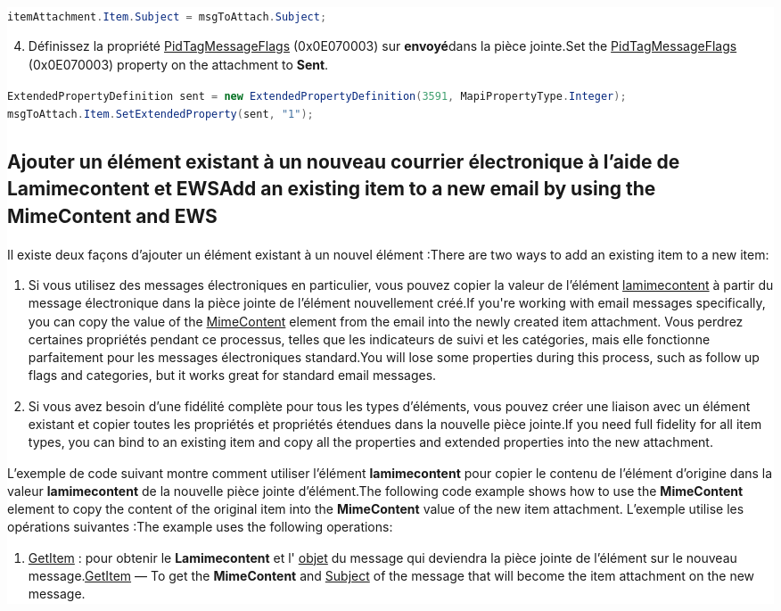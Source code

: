   ```cs
  itemAttachment.Item.Subject = msgToAttach.Subject;
  ```

4. <span data-ttu-id="72eb9-159">Définissez la propriété [PidTagMessageFlags](https://msdn.microsoft.com/library/cc839733.aspx) (0x0E070003) sur **envoyé**dans la pièce jointe.</span><span class="sxs-lookup"><span data-stu-id="72eb9-159">Set the [PidTagMessageFlags](https://msdn.microsoft.com/library/cc839733.aspx) (0x0E070003) property on the attachment to **Sent**.</span></span>
    
  ```cs
  ExtendedPropertyDefinition sent = new ExtendedPropertyDefinition(3591, MapiPropertyType.Integer);
  msgToAttach.Item.SetExtendedProperty(sent, "1");
  ```

## <a name="add-an-existing-item-to-a-new-email-by-using-the-mimecontent-and-ews"></a><span data-ttu-id="72eb9-160">Ajouter un élément existant à un nouveau courrier électronique à l’aide de Lamimecontent et EWS</span><span class="sxs-lookup"><span data-stu-id="72eb9-160">Add an existing item to a new email by using the MimeContent and EWS</span></span>
<span data-ttu-id="72eb9-161"><a name="bk_addexistingemailews"> </a></span><span class="sxs-lookup"><span data-stu-id="72eb9-161"><a name="bk_addexistingemailews"> </a></span></span>

<span data-ttu-id="72eb9-162">Il existe deux façons d’ajouter un élément existant à un nouvel élément :</span><span class="sxs-lookup"><span data-stu-id="72eb9-162">There are two ways to add an existing item to a new item:</span></span> 
  
1. <span data-ttu-id="72eb9-163">Si vous utilisez des messages électroniques en particulier, vous pouvez copier la valeur de l’élément [lamimecontent](https://msdn.microsoft.com/library/4f472a08-5653-4c54-ba65-831dfe32f20f%28Office.15%29.aspx) à partir du message électronique dans la pièce jointe de l’élément nouvellement créé.</span><span class="sxs-lookup"><span data-stu-id="72eb9-163">If you're working with email messages specifically, you can copy the value of the [MimeContent](https://msdn.microsoft.com/library/4f472a08-5653-4c54-ba65-831dfe32f20f%28Office.15%29.aspx) element from the email into the newly created item attachment.</span></span> <span data-ttu-id="72eb9-164">Vous perdrez certaines propriétés pendant ce processus, telles que les indicateurs de suivi et les catégories, mais elle fonctionne parfaitement pour les messages électroniques standard.</span><span class="sxs-lookup"><span data-stu-id="72eb9-164">You will lose some properties during this process, such as follow up flags and categories, but it works great for standard email messages.</span></span> 
    
2. <span data-ttu-id="72eb9-165">Si vous avez besoin d’une fidélité complète pour tous les types d’éléments, vous pouvez créer une liaison avec un élément existant et copier toutes les propriétés et propriétés étendues dans la nouvelle pièce jointe.</span><span class="sxs-lookup"><span data-stu-id="72eb9-165">If you need full fidelity for all item types, you can bind to an existing item and copy all the properties and extended properties into the new attachment.</span></span>
    
<span data-ttu-id="72eb9-166">L’exemple de code suivant montre comment utiliser l’élément **lamimecontent** pour copier le contenu de l’élément d’origine dans la valeur **lamimecontent** de la nouvelle pièce jointe d’élément.</span><span class="sxs-lookup"><span data-stu-id="72eb9-166">The following code example shows how to use the **MimeContent** element to copy the content of the original item into the **MimeContent** value of the new item attachment.</span></span> <span data-ttu-id="72eb9-167">L’exemple utilise les opérations suivantes :</span><span class="sxs-lookup"><span data-stu-id="72eb9-167">The example uses the following operations:</span></span> 
  
1. <span data-ttu-id="72eb9-168">[GetItem](https://msdn.microsoft.com/library/e3590b8b-c2a7-4dad-a014-6360197b68e4%28Office.15%29.aspx) : pour obtenir le **Lamimecontent** et l' [objet](https://msdn.microsoft.com/library/c140d6c2-deb1-4f67-a908-9397197c4ae7%28Office.15%29.aspx) du message qui deviendra la pièce jointe de l’élément sur le nouveau message.</span><span class="sxs-lookup"><span data-stu-id="72eb9-168">[GetItem](https://msdn.microsoft.com/library/e3590b8b-c2a7-4dad-a014-6360197b68e4%28Office.15%29.aspx) — To get the **MimeContent** and [Subject](https://msdn.microsoft.com/library/c140d6c2-deb1-4f67-a908-9397197c4ae7%28Office.15%29.aspx) of the message that will become the item attachment on the new message.</span></span> 
    